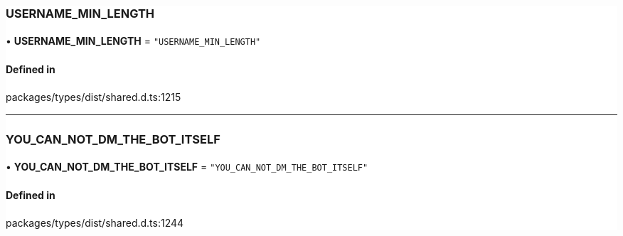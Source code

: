 ### USERNAME_MIN_LENGTH

• **USERNAME_MIN_LENGTH** = `"USERNAME_MIN_LENGTH"`

#### Defined in

packages/types/dist/shared.d.ts:1215

---

### YOU_CAN_NOT_DM_THE_BOT_ITSELF

• **YOU_CAN_NOT_DM_THE_BOT_ITSELF** = `"YOU_CAN_NOT_DM_THE_BOT_ITSELF"`

#### Defined in

packages/types/dist/shared.d.ts:1244
